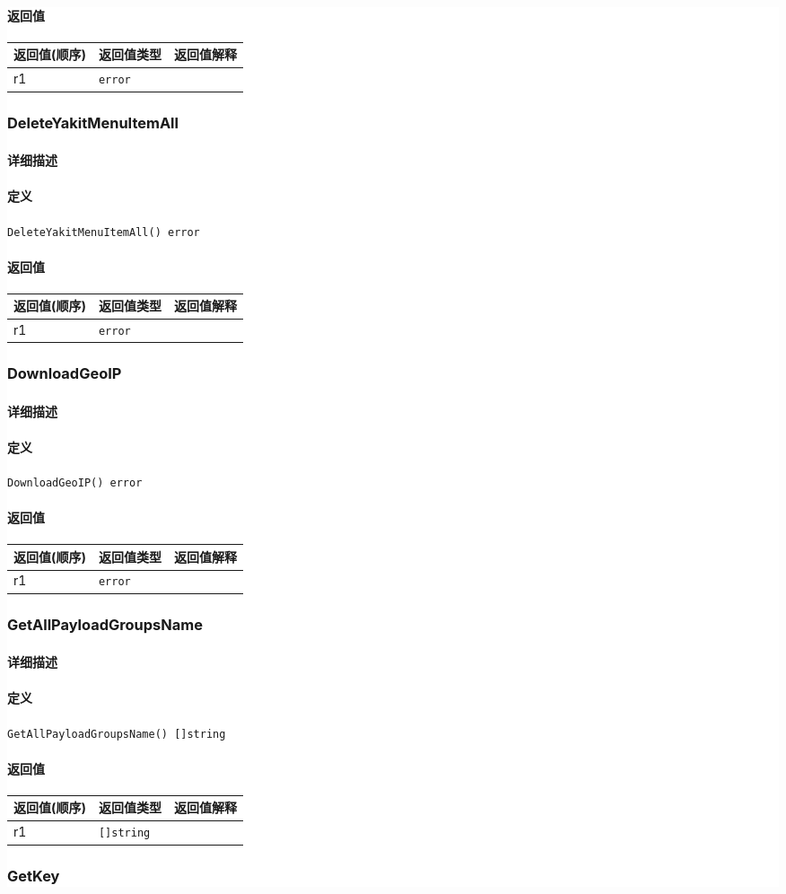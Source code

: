 #### 返回值
|返回值(顺序)|返回值类型|返回值解释|
|:-----------|:---------- |:-----------|
| r1 | `error` |   |


### DeleteYakitMenuItemAll

#### 详细描述


#### 定义

`DeleteYakitMenuItemAll() error`

#### 返回值
|返回值(顺序)|返回值类型|返回值解释|
|:-----------|:---------- |:-----------|
| r1 | `error` |   |


### DownloadGeoIP

#### 详细描述


#### 定义

`DownloadGeoIP() error`

#### 返回值
|返回值(顺序)|返回值类型|返回值解释|
|:-----------|:---------- |:-----------|
| r1 | `error` |   |


### GetAllPayloadGroupsName

#### 详细描述


#### 定义

`GetAllPayloadGroupsName() []string`

#### 返回值
|返回值(顺序)|返回值类型|返回值解释|
|:-----------|:---------- |:-----------|
| r1 | `[]string` |   |


### GetKey

